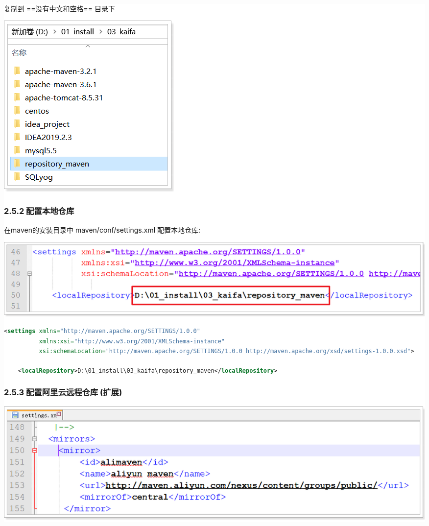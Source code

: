 复制到 ==没有中文和空格== 目录下

![1571637131430](day18_maven.assets/1571637131430.png) 

### 2.5.2 配置本地仓库

在maven的安装目录中 maven/conf/settings.xml 配置本地仓库:

![1571637290924](day18_maven.assets/1571637290924.png)



```xml
<settings xmlns="http://maven.apache.org/SETTINGS/1.0.0"
          xmlns:xsi="http://www.w3.org/2001/XMLSchema-instance"
          xsi:schemaLocation="http://maven.apache.org/SETTINGS/1.0.0 http://maven.apache.org/xsd/settings-1.0.0.xsd">
		  
	<localRepository>D:\01_install\03_kaifa\repository_maven</localRepository>
```

### 2.5.3 配置阿里云远程仓库 (扩展)

![1571637387340](day18_maven.assets/1571637387340.png)
